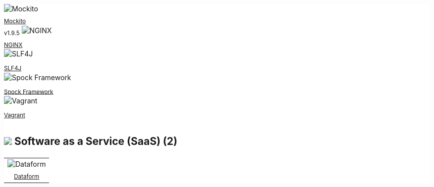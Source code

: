 <td align='center'>
  <img width='36' height='36' src='https://img.stackshare.io/service/2021/4y634TJm_400x400.jpg' alt='Mockito'>
  <br>
  <sub><a href="https://site.mockito.org/">Mockito</a></sub>
  <br>
  <sub>v1.9.5</sub>
</td>

<td align='center'>
  <img width='36' height='36' src='https://img.stackshare.io/service/1052/YMxUfyWf.png' alt='NGINX'>
  <br>
  <sub><a href="http://nginx.org">NGINX</a></sub>
  <br>
  <sub></sub>
</td>

<td align='center'>
  <img width='36' height='36' src='https://img.stackshare.io/service/2805/05518ecaa42841e834421e9d6987b04f_400x400.png' alt='SLF4J'>
  <br>
  <sub><a href="http://slf4j.org/">SLF4J</a></sub>
  <br>
  <sub></sub>
</td>

<td align='center'>
  <img width='36' height='36' src='https://img.stackshare.io/service/5548/UB74SoK2_400x400.png' alt='Spock Framework'>
  <br>
  <sub><a href="http://spockframework.org/">Spock Framework</a></sub>
  <br>
  <sub></sub>
</td>

<td align='center'>
  <img width='36' height='36' src='https://img.stackshare.io/service/768/150px-Vagrant.png' alt='Vagrant'>
  <br>
  <sub><a href="http://www.vagrantup.com/">Vagrant</a></sub>
  <br>
  <sub></sub>
</td>

</tr>
</table>

## <img src='https://img.stackshare.io/saas.svg'/> Software as a Service (SaaS) (2)
<table><tr>
  <td align='center'>
  <img width='36' height='36' src='https://img.stackshare.io/service/11236/Group_22__3_.png' alt='Dataform'>
  <br>
  <sub><a href="https://dataform.co/">Dataform</a></sub>
  <br>
  <sub></sub>
</td>
